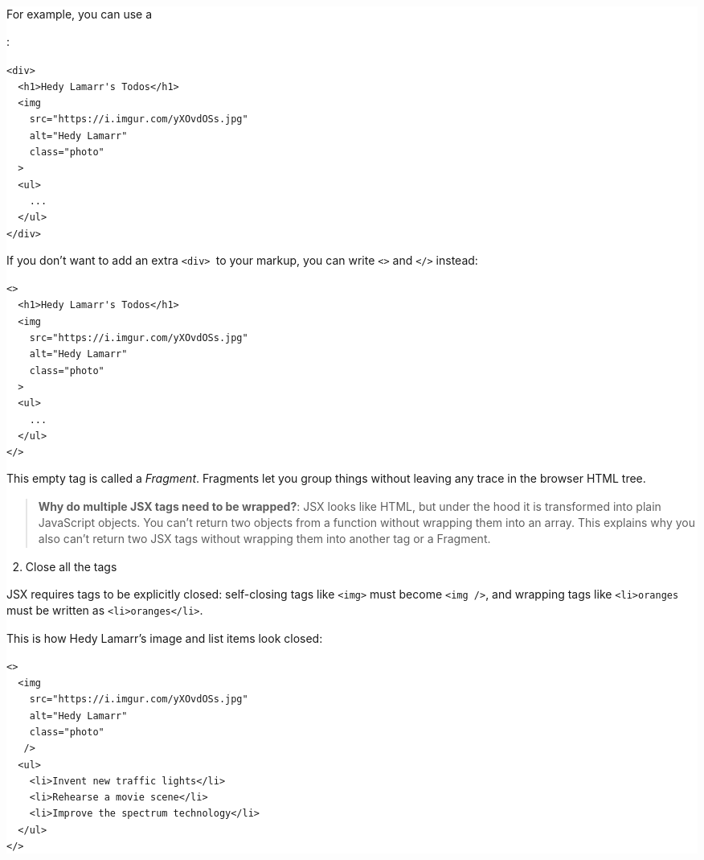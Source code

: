 For example, you can use a <div>:

```JSX
<div>
  <h1>Hedy Lamarr's Todos</h1>
  <img 
    src="https://i.imgur.com/yXOvdOSs.jpg" 
    alt="Hedy Lamarr" 
    class="photo"
  >
  <ul>
    ...
  </ul>
</div>
```

If you don’t want to add an extra `<div> `to your markup, you can write `<>` and `</>` instead:

```JSX
<>
  <h1>Hedy Lamarr's Todos</h1>
  <img 
    src="https://i.imgur.com/yXOvdOSs.jpg" 
    alt="Hedy Lamarr" 
    class="photo"
  >
  <ul>
    ...
  </ul>
</>
```

This empty tag is called a *Fragment*. Fragments let you group things without leaving any trace in the browser HTML tree.

>**Why do multiple JSX tags need to be wrapped?**: JSX looks like HTML, but under the hood it is transformed into plain JavaScript objects. You can’t return two objects from a function without wrapping them into an array. This explains why you also can’t return two JSX tags without wrapping them into another tag or a Fragment.

2. Close all the tags 

JSX requires tags to be explicitly closed: self-closing tags like `<img>` must become `<img />`, and wrapping tags like `<li>oranges` must be written as `<li>oranges</li>`.

This is how Hedy Lamarr’s image and list items look closed:

```JSX
<>
  <img 
    src="https://i.imgur.com/yXOvdOSs.jpg" 
    alt="Hedy Lamarr" 
    class="photo"
   />
  <ul>
    <li>Invent new traffic lights</li>
    <li>Rehearse a movie scene</li>
    <li>Improve the spectrum technology</li>
  </ul>
</>
```
